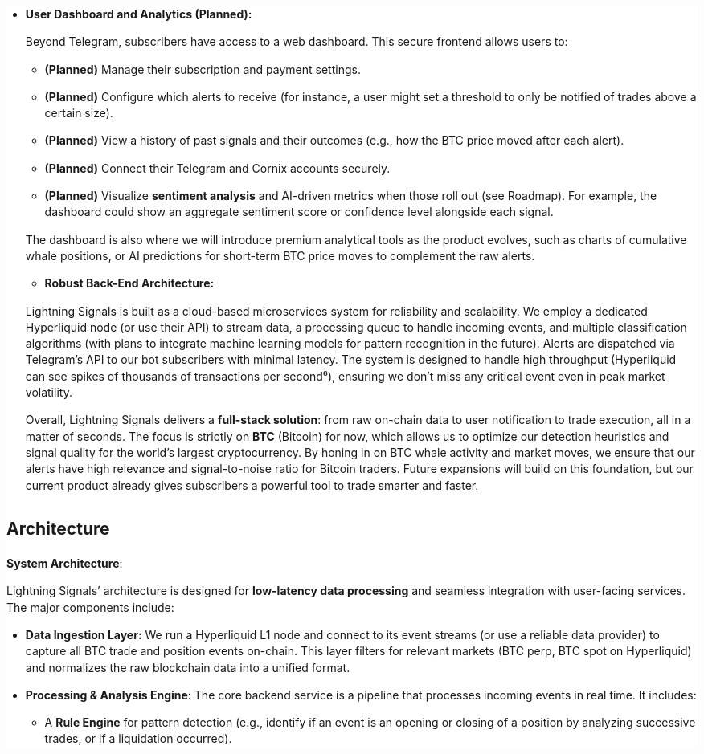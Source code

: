 - **User Dashboard and Analytics (Planned):**

  Beyond Telegram, subscribers have access to a web dashboard. This secure frontend allows users to:


  - **(Planned)** Manage their subscription and payment settings.

  - **(Planned)** Configure which alerts to receive (for instance, a user might set a threshold to only be notified of trades above a certain size).

  - **(Planned)** View a history of past signals and their outcomes (e.g., how the BTC price moved after each alert).

  - **(Planned)** Connect their Telegram and Cornix accounts securely.

  - **(Planned)** Visualize **sentiment analysis** and AI-driven metrics when those roll out (see Roadmap). For example, the dashboard could show an aggregate sentiment score or confidence level alongside each signal.

  The dashboard is also where we will introduce premium analytical tools as the product evolves, such as charts of cumulative whale positions, or AI predictions for short-term BTC price moves to complement the raw alerts.

  - **Robust Back-End Architecture:**

  Lightning Signals is built as a cloud-based microservices system for reliability and scalability. We employ a dedicated Hyperliquid node (or use their API) to stream data, a processing queue to handle incoming events, and multiple classification algorithms (with plans to integrate machine learning models for pattern recognition in the future). Alerts are dispatched via Telegram’s API to our bot subscribers with minimal latency. The system is designed to handle high throughput (Hyperliquid can see spikes of thousands of transactions per second​⁶), ensuring we don’t miss any critical event even in peak market volatility.

  Overall, Lightning Signals delivers a **full-stack solution**: from raw on-chain data to user notification to trade execution, all in a matter of seconds. The focus is strictly on **BTC** (Bitcoin) for now, which allows us to optimize our detection heuristics and signal quality for the world’s largest cryptocurrency. By honing in on BTC whale activity and market moves, we ensure that our alerts have high relevance and signal-to-noise ratio for Bitcoin traders. Future expansions will build on this foundation, but our current product already gives subscribers a powerful tool to trade smarter and faster.

## Architecture

**System Architecture**: 

  Lightning Signals’ architecture is designed for **low-latency data processing** and seamless integration with user-facing services. The major components include:

  - **Data Ingestion Layer:** We run a Hyperliquid L1 node and connect to its event streams (or use a reliable data provider) to capture all BTC trade and position events on-chain. This layer filters for relevant markets (BTC perp, BTC spot on Hyperliquid) and normalizes the raw blockchain data into a unified format.

- **Processing & Analysis Engine**: The core backend service is a pipeline that processes incoming events in real time. It includes:

    - A **Rule Engine** for pattern detection (e.g., identify if an event is an opening or closing of a position by analyzing successive trades, or if a liquidation occurred).
